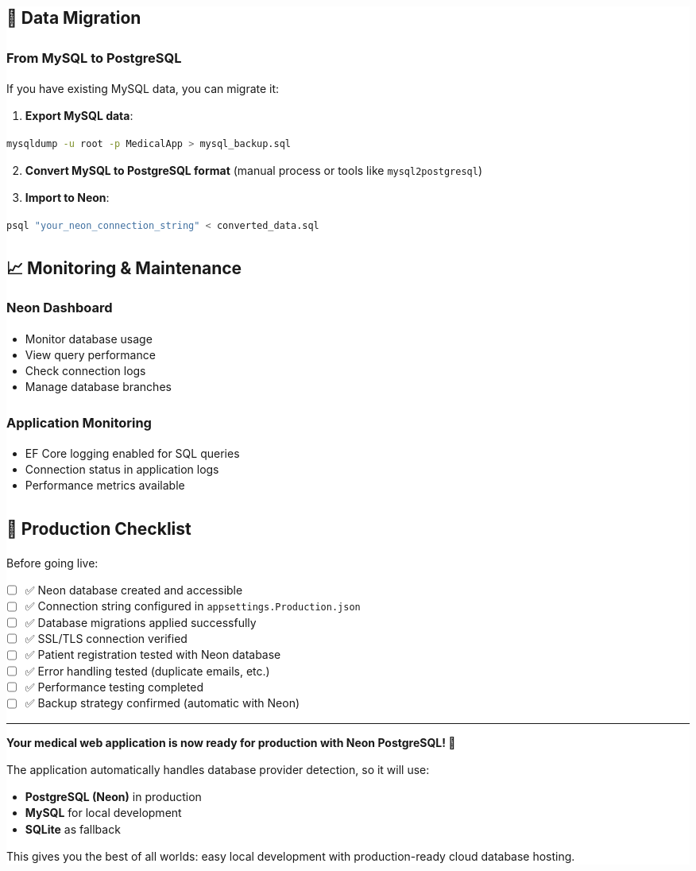 ## 🔄 Data Migration

### From MySQL to PostgreSQL
If you have existing MySQL data, you can migrate it:

1. **Export MySQL data**:
```bash
mysqldump -u root -p MedicalApp > mysql_backup.sql
```

2. **Convert MySQL to PostgreSQL format** (manual process or tools like `mysql2postgresql`)

3. **Import to Neon**:
```bash
psql "your_neon_connection_string" < converted_data.sql
```

## 📈 Monitoring & Maintenance

### Neon Dashboard
- Monitor database usage
- View query performance
- Check connection logs
- Manage database branches

### Application Monitoring
- EF Core logging enabled for SQL queries
- Connection status in application logs
- Performance metrics available

## 🎯 Production Checklist

Before going live:

- [ ] ✅ Neon database created and accessible
- [ ] ✅ Connection string configured in `appsettings.Production.json`
- [ ] ✅ Database migrations applied successfully
- [ ] ✅ SSL/TLS connection verified
- [ ] ✅ Patient registration tested with Neon database
- [ ] ✅ Error handling tested (duplicate emails, etc.)
- [ ] ✅ Performance testing completed
- [ ] ✅ Backup strategy confirmed (automatic with Neon)

---

**Your medical web application is now ready for production with Neon PostgreSQL! 🎉**

The application automatically handles database provider detection, so it will use:
- **PostgreSQL (Neon)** in production
- **MySQL** for local development
- **SQLite** as fallback

This gives you the best of all worlds: easy local development with production-ready cloud database hosting.
